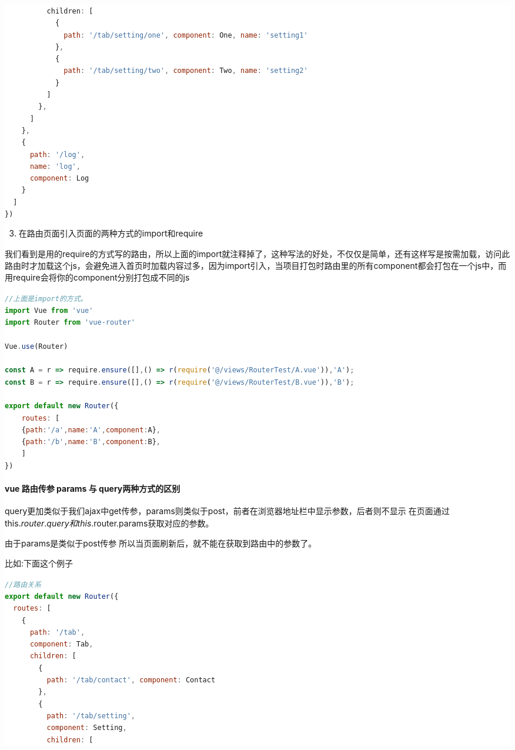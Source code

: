 ```js
          children: [
            {
              path: '/tab/setting/one', component: One, name: 'setting1'
            },
            {
              path: '/tab/setting/two', component: Two, name: 'setting2'
            }
          ]
        },
      ]
    },
    {
      path: '/log',
      name: 'log',
      component: Log
    }
  ]
})
```

3. 在路由页面引入页面的两种方式的import和require

我们看到是用的require的方式写的路由，所以上面的import就注释掉了，这种写法的好处，不仅仅是简单，还有这样写是按需加载，访问此路由时才加载这个js，会避免进入首页时加载内容过多，因为import引入，当项目打包时路由里的所有component都会打包在一个js中，而用require会将你的component分别打包成不同的js

```js
//上面是import的方式。
import Vue from 'vue'
import Router from 'vue-router'

Vue.use(Router)

const A = r => require.ensure([],() => r(require('@/views/RouterTest/A.vue')),'A');
const B = r => require.ensure([],() => r(require('@/views/RouterTest/B.vue')),'B');

export default new Router({
    routes: [
    {path:'/a',name:'A',component:A},
    {path:'/b',name:'B',component:B},
    ]
})
```

#### vue 路由传参 params 与 query两种方式的区别

query更加类似于我们ajax中get传参，params则类似于post，前者在浏览器地址栏中显示参数，后者则不显示
在页面通过 this.$router.query和this.$router.params获取对应的参数。

由于params是类似于post传参 所以当页面刷新后，就不能在获取到路由中的参数了。

比如:下面这个例子
```js
//路由关系
export default new Router({
  routes: [
    {
      path: '/tab',
      component: Tab,
      children: [
        {
          path: '/tab/contact', component: Contact
        },
        {
          path: '/tab/setting',
          component: Setting,
          children: [
```